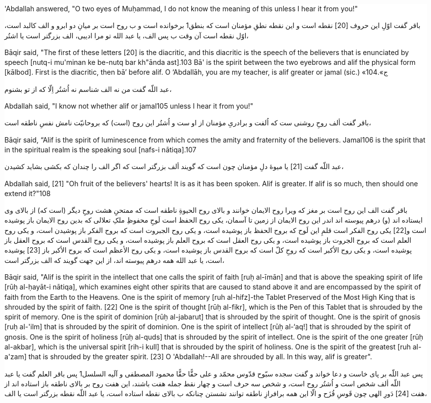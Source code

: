 'Abdallah answered, "O two eyes of Muḥammad, I do not know the meaning of this unless I hear it from you!"

باقر گفت اوّلِ این حروف [20] نقطه است و این نقطه نطقِ مؤمنان است که بنطق1 برخوانده است و ب روح است بر میانِ دو ابرو و الف کالبد است، اوّل نقطه است آن وقت ب پس الف، یا عبد الله تو مرا ادیبی، الف بزرگتر است یا اشتُر،

Bāqir said, "The first of these letters [20] is the diacritic, and this diacritic is the speech of the believers that is enunciated by speech [nutq-i mu'minan ke be-nutq bar kh"ānda ast].103 Bā' is the spirit between the two eyebrows and alif the physical form [kālbod]. First is the diacritic, then bāʼ before alif. O ‘Abdallāh, you are my teacher, is alif greater or jamal (sic.) «ج».104

عبد اللّه گفت من نه الف شناسم نه اُشتُر اِلّا که از تو بشنوم،

Abdallah said, "I know not whether alif or jamal105 unless I hear it from you!"

باقر گفت ألف روحِ روشنی ست که اُلفت و برادریِ مؤمنان از او ست و اُشتُر این روح (است) که بروحانیّت نامش نفسِ ناطقه است،

Bāqir said, “Alif is the spirit of luminescence from which comes the amity and fraternity of the believers. Jamal106 is the spirit that in the spiritual realm is the speaking soul [nafs-i nātiqa].107

عبد اللّه گفت [21] یا میوۀ دلِ مؤمنان چون است که گویند ألف بزرگتر است که اگر الف را چندان که بکشی بشاید کشیدن،

Abdallah said, [21] "Oh fruit of the believers' hearts! It is as it has been spoken. Alif is greater. If alif is so much, then should one extend it?"108

باقر گفت الف این روح است بر مغز که ویرا روح الایمان خوانند و بالای روح الحیوةِ ناطقه است که ممتحنِ هشت روحِ دیگر (است که) از بالای وی ایستاده اند (و) درهم پیوسته اند اندر این روح الایمان از زمین تا آسمان، یکی روح الحفظ است لَوحِ محفوظِ ملکِ تعلالی که بدین روح الایمان باز پوشیده است و[22] یکی روح الفکر است قلمِ این لَوح که بروح الحفظ باز پوشیده است، و یکی روح الجبروت است که بروح الفکر باز پوشیدن است، و یکی روح العلم است که بروح الجروت باز پوشیده است، و یکی روح العقل است که بروح العلم باز پوشیده است، و یکی روح القدس است که بروح العقل باز پوشیده است، و یکی روح الأکبر است که روحِ کلّ است که بروح القدس باز پوشیده است، و یکی روح الأعظم است که بروح الأکبر باز [23] پوشیده است، یا عبد الله همه درهم پیوسته اند، از این جهت گویند که الف بزرگتر است،

Bāqir said, "Alif is the spirit in the intellect that one calls the spirit of faith [ruḥ al-īmān] and that is above the speaking spirit of life [rūḥ al-ḥayāt-i nātiqa], which examines eight other spirits that are caused to stand above it and are encompassed by the spirit of faith from the Earth to the Heavens. One is the spirit of memory [ruh al-hifz]-the Tablet Preserved of the Most High King that is shrouded by the spirit of faith. [22] One is the spirit of thought [rūḥ al-fikr], which is the Pen of this Tablet that is shrouded by the spirit of memory. One is the spirit of dominion [rūḥ al-jabarut] that is shrouded by the spirit of thought. One is the spirit of gnosis [ruḥ al-'ilm] that is shrouded by the spirit of dominion. One is the spirit of intellect [rūḥ al-‘aq!] that is shrouded by the spirit of gnosis. One is the spirit of holiness [rūḥ al-quds] that is shrouded by the spirit of intellect. One is the spirit of the one greater [rūḥ al-akbar], which is the universal spirit [rih-i kull] that is shrouded by the spirit of holiness. One is the spirit of the greatest [ruh al-a'zam] that is shrouded by the greater spirit. [23] O 'Abdallah!--All are shrouded by all. In this way, alif is greater".

پس عبد اللّه بر پای خاست و دعا خواند و گفت سجده سبّوح قدّوس محمّد و علی حقًّا حقًّا محمود المصطفی و آلَیه السلسل1 پس باقر العلم گفت یا عبد اللّه ألف شخص است و اُشتُر روح است، و شخص سه حرف است و چهار نقط جمله هفت باشند، این هفت روح بر بالای ناطقه باز استاده اند از هفت [24] دَورِ الهی چون قَوسِ قُزَح و الّا این همه برافرازِ ناطقه توانند نشستن چنانکه ب بالای نقطه استاده است، یا عبد اللّه نقطه بزرگتر است یا الف،
